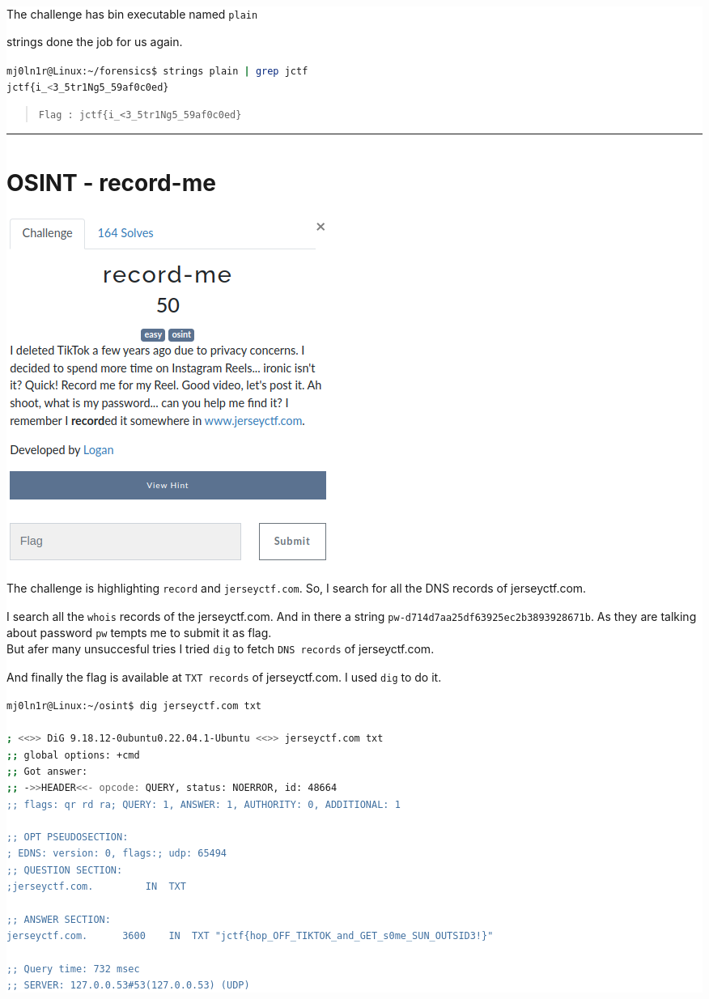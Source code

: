 The challenge has bin executable named `plain`

strings done the job for us again.

```sh
mj0ln1r@Linux:~/forensics$ strings plain | grep jctf
jctf{i_<3_5tr1Ng5_59af0c0ed}
```

> `Flag : jctf{i_<3_5tr1Ng5_59af0c0ed}`

***

# OSINT - record-me

![recordme](/assets/img/post_img/jersey_record.png)

The challenge is highlighting `record` and `jerseyctf.com`. So, I search for all the DNS records of jerseyctf.com.

I search all the `whois` records of the jerseyctf.com. And in there a string `pw-d714d7aa25df63925ec2b3893928671b`. As they are talking about password `pw` tempts me to submit it as flag.<br>But afer many unsuccesful tries I tried `dig` to fetch `DNS records` of jerseyctf.com.

And finally the flag is available at `TXT records` of jerseyctf.com. I used `dig` to do it.

```sh
mj0ln1r@Linux:~/osint$ dig jerseyctf.com txt

; <<>> DiG 9.18.12-0ubuntu0.22.04.1-Ubuntu <<>> jerseyctf.com txt
;; global options: +cmd
;; Got answer:
;; ->>HEADER<<- opcode: QUERY, status: NOERROR, id: 48664
;; flags: qr rd ra; QUERY: 1, ANSWER: 1, AUTHORITY: 0, ADDITIONAL: 1

;; OPT PSEUDOSECTION:
; EDNS: version: 0, flags:; udp: 65494
;; QUESTION SECTION:
;jerseyctf.com.			IN	TXT

;; ANSWER SECTION:
jerseyctf.com.		3600	IN	TXT	"jctf{hop_OFF_TIKTOK_and_GET_s0me_SUN_OUTSID3!}"

;; Query time: 732 msec
;; SERVER: 127.0.0.53#53(127.0.0.53) (UDP)
```